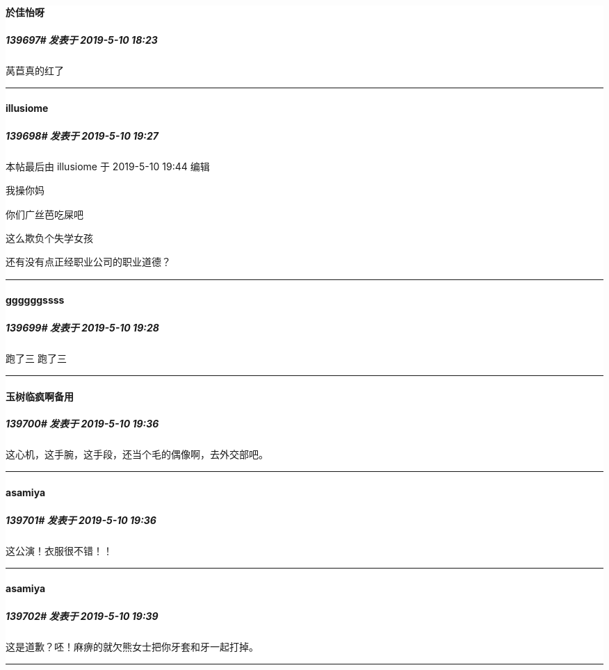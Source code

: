 ####  於佳怡呀  
##### 139697#       发表于 2019-5-10 18:23


莴苣真的红了


*****

####  illusiome  
##### 139698#       发表于 2019-5-10 19:27


 本帖最后由 illusiome 于 2019-5-10 19:44 编辑 

我操你妈

你们广丝芭吃屎吧

这么欺负个失学女孩

还有没有点正经职业公司的职业道德？


*****

####  ggggggssss  
##### 139699#       发表于 2019-5-10 19:28


跑了三 跑了三


*****

####  玉树临疯啊备用  
##### 139700#       发表于 2019-5-10 19:36


这心机，这手腕，这手段，还当个毛的偶像啊，去外交部吧。


*****

####  asamiya  
##### 139701#       发表于 2019-5-10 19:36


这公演！衣服很不错！！


*****

####  asamiya  
##### 139702#       发表于 2019-5-10 19:39


这是道歉？呸！麻痹的就欠熊女士把你牙套和牙一起打掉。


*****
